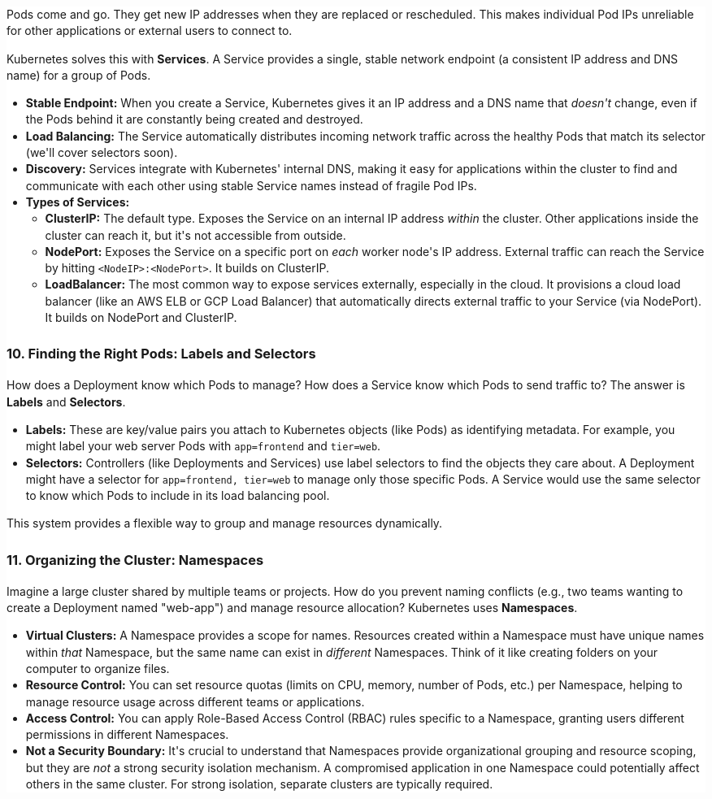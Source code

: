 Pods come and go. They get new IP addresses when they are replaced or rescheduled. This makes individual Pod IPs unreliable for other applications or external users to connect to.

Kubernetes solves this with **Services**. A Service provides a single, stable network endpoint (a consistent IP address and DNS name) for a group of Pods.

* **Stable Endpoint:** When you create a Service, Kubernetes gives it an IP address and a DNS name that *doesn't* change, even if the Pods behind it are constantly being created and destroyed.
* **Load Balancing:** The Service automatically distributes incoming network traffic across the healthy Pods that match its selector (we'll cover selectors soon).
* **Discovery:** Services integrate with Kubernetes' internal DNS, making it easy for applications within the cluster to find and communicate with each other using stable Service names instead of fragile Pod IPs.
* **Types of Services:**
    * **ClusterIP:** The default type. Exposes the Service on an internal IP address *within* the cluster. Other applications inside the cluster can reach it, but it's not accessible from outside.
    * **NodePort:** Exposes the Service on a specific port on *each* worker node's IP address. External traffic can reach the Service by hitting `<NodeIP>:<NodePort>`. It builds on ClusterIP.
    * **LoadBalancer:** The most common way to expose services externally, especially in the cloud. It provisions a cloud load balancer (like an AWS ELB or GCP Load Balancer) that automatically directs external traffic to your Service (via NodePort). It builds on NodePort and ClusterIP.

### 10. Finding the Right Pods: Labels and Selectors

How does a Deployment know which Pods to manage? How does a Service know which Pods to send traffic to? The answer is **Labels** and **Selectors**.

* **Labels:** These are key/value pairs you attach to Kubernetes objects (like Pods) as identifying metadata. For example, you might label your web server Pods with `app=frontend` and `tier=web`.
* **Selectors:** Controllers (like Deployments and Services) use label selectors to find the objects they care about. A Deployment might have a selector for `app=frontend, tier=web` to manage only those specific Pods. A Service would use the same selector to know which Pods to include in its load balancing pool.

This system provides a flexible way to group and manage resources dynamically.

### 11. Organizing the Cluster: Namespaces

Imagine a large cluster shared by multiple teams or projects. How do you prevent naming conflicts (e.g., two teams wanting to create a Deployment named "web-app") and manage resource allocation? Kubernetes uses **Namespaces**.

* **Virtual Clusters:** A Namespace provides a scope for names. Resources created within a Namespace must have unique names within *that* Namespace, but the same name can exist in *different* Namespaces. Think of it like creating folders on your computer to organize files.
* **Resource Control:** You can set resource quotas (limits on CPU, memory, number of Pods, etc.) per Namespace, helping to manage resource usage across different teams or applications.
* **Access Control:** You can apply Role-Based Access Control (RBAC) rules specific to a Namespace, granting users different permissions in different Namespaces.
* **Not a Security Boundary:** It's crucial to understand that Namespaces provide organizational grouping and resource scoping, but they are *not* a strong security isolation mechanism. A compromised application in one Namespace could potentially affect others in the same cluster. For strong isolation, separate clusters are typically required.
